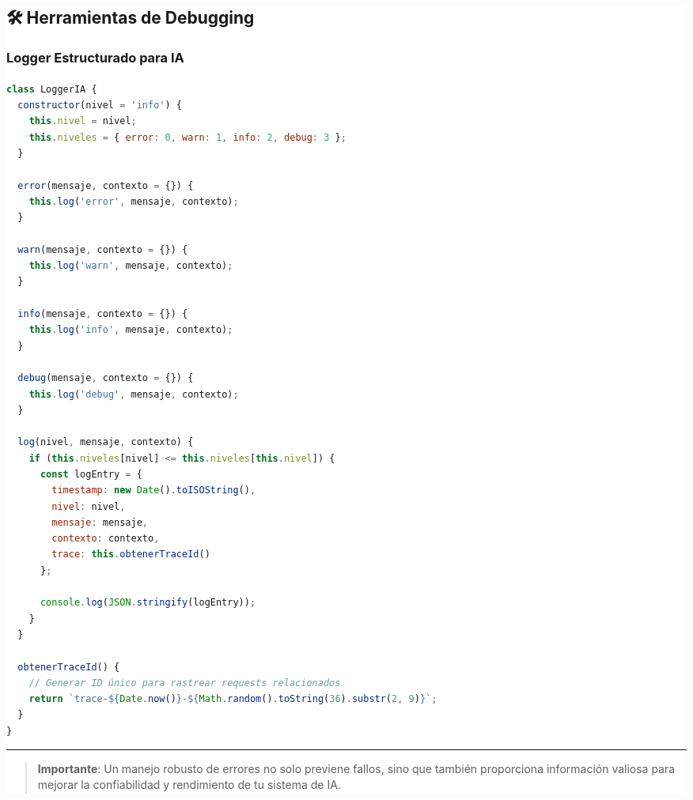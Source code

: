 ## 🛠️ Herramientas de Debugging

### Logger Estructurado para IA

```javascript
class LoggerIA {
  constructor(nivel = 'info') {
    this.nivel = nivel;
    this.niveles = { error: 0, warn: 1, info: 2, debug: 3 };
  }
  
  error(mensaje, contexto = {}) {
    this.log('error', mensaje, contexto);
  }
  
  warn(mensaje, contexto = {}) {
    this.log('warn', mensaje, contexto);
  }
  
  info(mensaje, contexto = {}) {
    this.log('info', mensaje, contexto);
  }
  
  debug(mensaje, contexto = {}) {
    this.log('debug', mensaje, contexto);
  }
  
  log(nivel, mensaje, contexto) {
    if (this.niveles[nivel] <= this.niveles[this.nivel]) {
      const logEntry = {
        timestamp: new Date().toISOString(),
        nivel: nivel,
        mensaje: mensaje,
        contexto: contexto,
        trace: this.obtenerTraceId()
      };
      
      console.log(JSON.stringify(logEntry));
    }
  }
  
  obtenerTraceId() {
    // Generar ID único para rastrear requests relacionados
    return `trace-${Date.now()}-${Math.random().toString(36).substr(2, 9)}`;
  }
}
```

---

> **Importante**: Un manejo robusto de errores no solo previene fallos, sino que también proporciona información valiosa para mejorar la confiabilidad y rendimiento de tu sistema de IA.